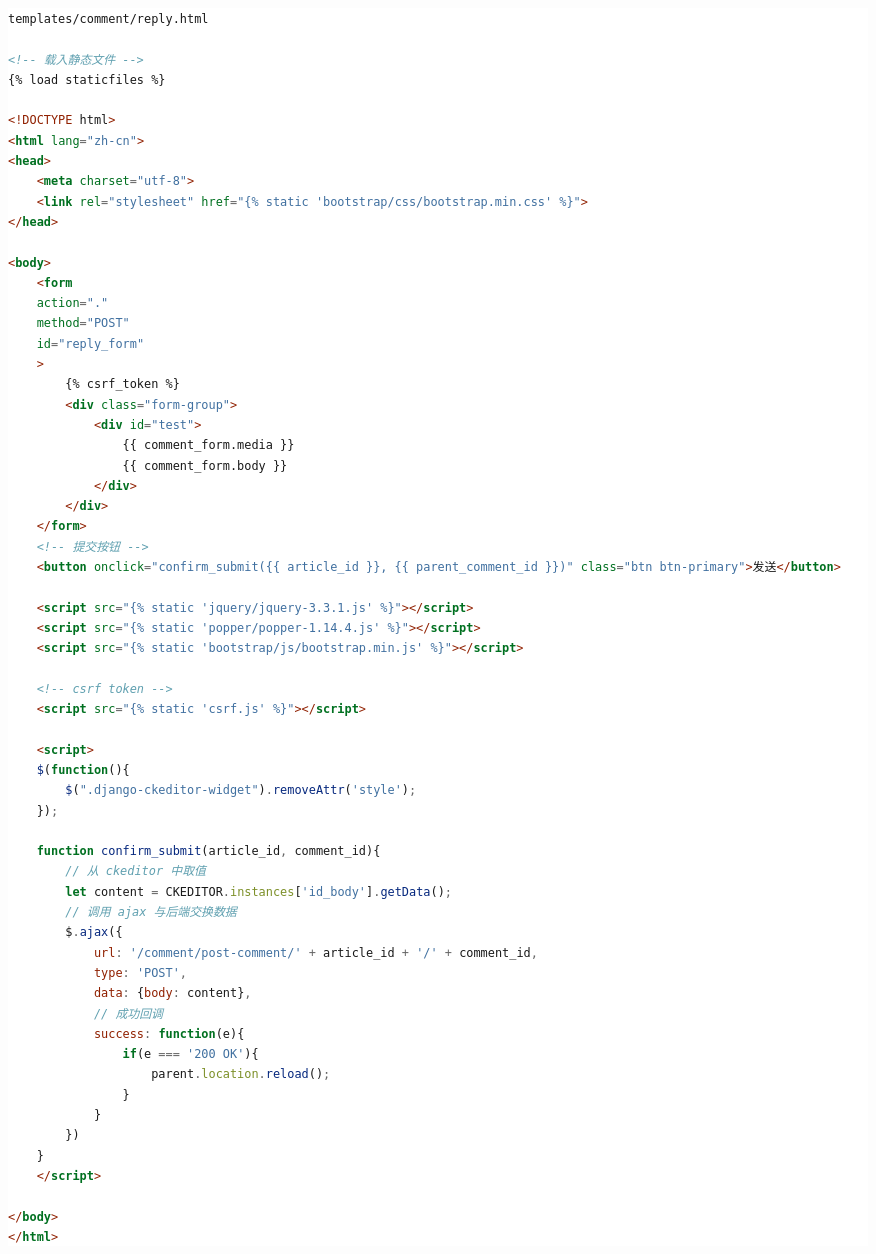 ```html
templates/comment/reply.html

<!-- 载入静态文件 -->
{% load staticfiles %}

<!DOCTYPE html>
<html lang="zh-cn">
<head>
    <meta charset="utf-8">
    <link rel="stylesheet" href="{% static 'bootstrap/css/bootstrap.min.css' %}">
</head>

<body>
    <form 
    action="." 
    method="POST"
    id="reply_form" 
    >
        {% csrf_token %}
        <div class="form-group">
            <div id="test">
                {{ comment_form.media }}
                {{ comment_form.body }}
            </div>
        </div>
    </form>
    <!-- 提交按钮 -->
    <button onclick="confirm_submit({{ article_id }}, {{ parent_comment_id }})" class="btn btn-primary">发送</button>

    <script src="{% static 'jquery/jquery-3.3.1.js' %}"></script>
    <script src="{% static 'popper/popper-1.14.4.js' %}"></script>
    <script src="{% static 'bootstrap/js/bootstrap.min.js' %}"></script>

    <!-- csrf token -->
    <script src="{% static 'csrf.js' %}"></script>
    
    <script>
    $(function(){
        $(".django-ckeditor-widget").removeAttr('style');
    });

    function confirm_submit(article_id, comment_id){
        // 从 ckeditor 中取值
        let content = CKEDITOR.instances['id_body'].getData();
        // 调用 ajax 与后端交换数据
        $.ajax({
            url: '/comment/post-comment/' + article_id + '/' + comment_id,
            type: 'POST',
            data: {body: content},
            // 成功回调
            success: function(e){
                if(e === '200 OK'){
                    parent.location.reload();
                }
            }
        })
    }
    </script>

</body>
</html>
```